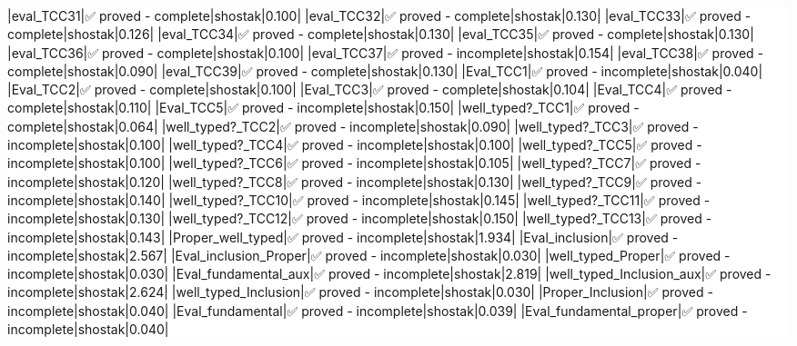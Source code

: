 |eval_TCC31|✅ proved - complete|shostak|0.100|
|eval_TCC32|✅ proved - complete|shostak|0.130|
|eval_TCC33|✅ proved - complete|shostak|0.126|
|eval_TCC34|✅ proved - complete|shostak|0.130|
|eval_TCC35|✅ proved - complete|shostak|0.130|
|eval_TCC36|✅ proved - complete|shostak|0.100|
|eval_TCC37|✅ proved - incomplete|shostak|0.154|
|eval_TCC38|✅ proved - complete|shostak|0.090|
|eval_TCC39|✅ proved - complete|shostak|0.130|
|Eval_TCC1|✅ proved - incomplete|shostak|0.040|
|Eval_TCC2|✅ proved - complete|shostak|0.100|
|Eval_TCC3|✅ proved - complete|shostak|0.104|
|Eval_TCC4|✅ proved - complete|shostak|0.110|
|Eval_TCC5|✅ proved - incomplete|shostak|0.150|
|well_typed?_TCC1|✅ proved - complete|shostak|0.064|
|well_typed?_TCC2|✅ proved - incomplete|shostak|0.090|
|well_typed?_TCC3|✅ proved - incomplete|shostak|0.100|
|well_typed?_TCC4|✅ proved - incomplete|shostak|0.100|
|well_typed?_TCC5|✅ proved - incomplete|shostak|0.100|
|well_typed?_TCC6|✅ proved - incomplete|shostak|0.105|
|well_typed?_TCC7|✅ proved - incomplete|shostak|0.120|
|well_typed?_TCC8|✅ proved - incomplete|shostak|0.130|
|well_typed?_TCC9|✅ proved - incomplete|shostak|0.140|
|well_typed?_TCC10|✅ proved - incomplete|shostak|0.145|
|well_typed?_TCC11|✅ proved - incomplete|shostak|0.130|
|well_typed?_TCC12|✅ proved - incomplete|shostak|0.150|
|well_typed?_TCC13|✅ proved - incomplete|shostak|0.143|
|Proper_well_typed|✅ proved - incomplete|shostak|1.934|
|Eval_inclusion|✅ proved - incomplete|shostak|2.567|
|Eval_inclusion_Proper|✅ proved - incomplete|shostak|0.030|
|well_typed_Proper|✅ proved - incomplete|shostak|0.030|
|Eval_fundamental_aux|✅ proved - incomplete|shostak|2.819|
|well_typed_Inclusion_aux|✅ proved - incomplete|shostak|2.624|
|well_typed_Inclusion|✅ proved - incomplete|shostak|0.030|
|Proper_Inclusion|✅ proved - incomplete|shostak|0.040|
|Eval_fundamental|✅ proved - incomplete|shostak|0.039|
|Eval_fundamental_proper|✅ proved - incomplete|shostak|0.040|